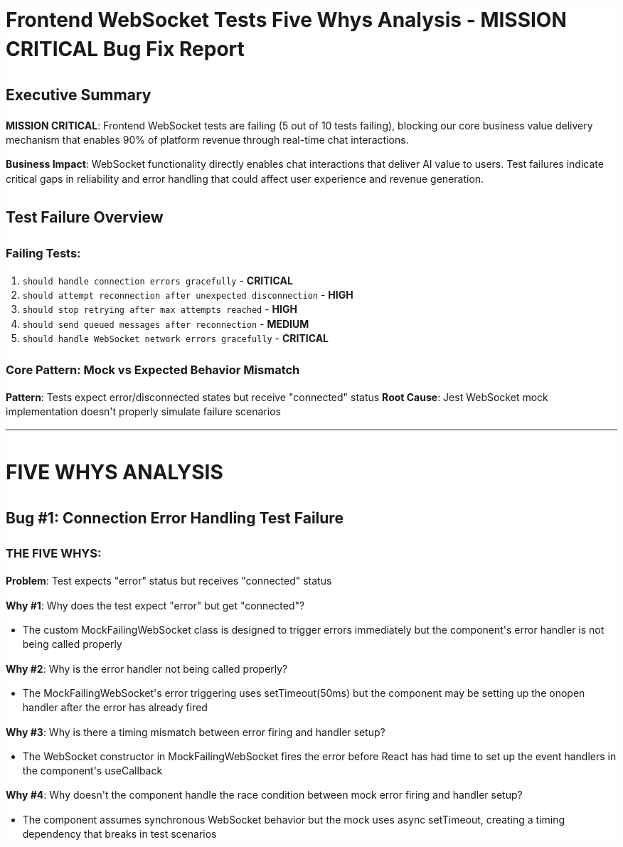 # Frontend WebSocket Tests Five Whys Analysis - MISSION CRITICAL Bug Fix Report

## Executive Summary
**MISSION CRITICAL**: Frontend WebSocket tests are failing (5 out of 10 tests failing), blocking our core business value delivery mechanism that enables 90% of platform revenue through real-time chat interactions.

**Business Impact**: WebSocket functionality directly enables chat interactions that deliver AI value to users. Test failures indicate critical gaps in reliability and error handling that could affect user experience and revenue generation.

## Test Failure Overview

### Failing Tests:
1. `should handle connection errors gracefully` - **CRITICAL**
2. `should attempt reconnection after unexpected disconnection` - **HIGH** 
3. `should stop retrying after max attempts reached` - **HIGH**
4. `should send queued messages after reconnection` - **MEDIUM**
5. `should handle WebSocket network errors gracefully` - **CRITICAL**

### Core Pattern: Mock vs Expected Behavior Mismatch
**Pattern**: Tests expect error/disconnected states but receive "connected" status
**Root Cause**: Jest WebSocket mock implementation doesn't properly simulate failure scenarios

---

# FIVE WHYS ANALYSIS

## Bug #1: Connection Error Handling Test Failure

### THE FIVE WHYS:

**Problem**: Test expects "error" status but receives "connected" status

**Why #1**: Why does the test expect "error" but get "connected"?
- The custom MockFailingWebSocket class is designed to trigger errors immediately but the component's error handler is not being called properly

**Why #2**: Why is the error handler not being called properly?
- The MockFailingWebSocket's error triggering uses setTimeout(50ms) but the component may be setting up the onopen handler after the error has already fired

**Why #3**: Why is there a timing mismatch between error firing and handler setup?
- The WebSocket constructor in MockFailingWebSocket fires the error before React has had time to set up the event handlers in the component's useCallback

**Why #4**: Why doesn't the component handle the race condition between mock error firing and handler setup?
- The component assumes synchronous WebSocket behavior but the mock uses async setTimeout, creating a timing dependency that breaks in test scenarios
